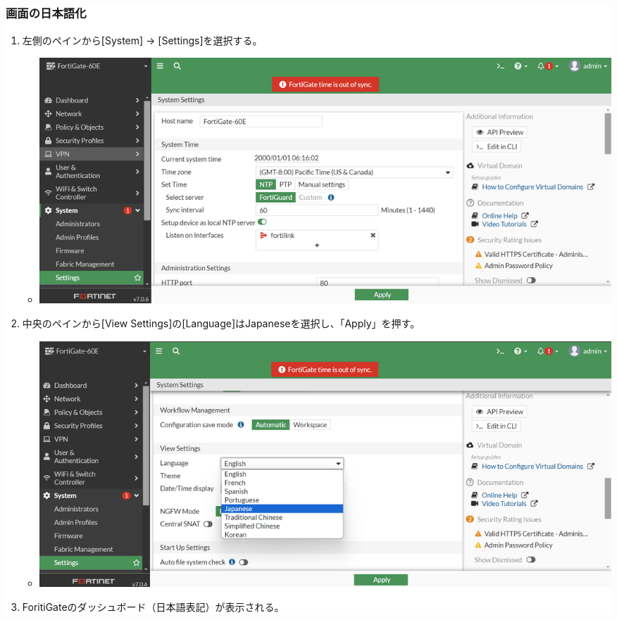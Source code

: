 ### 画面の日本語化

1. 左側のペインから[System] -> [Settings]を選択する。
    - ![研修環境構築](FW-img/fortigate_system_settings.png)

1. 中央のペインから[View Settings]の[Language]はJapaneseを選択し、「Apply」を押す。
    - ![研修環境構築](FW-img/fortigate_system_settings_language.png)

1. ForitiGateのダッシュボード（日本語表記）が表示される。